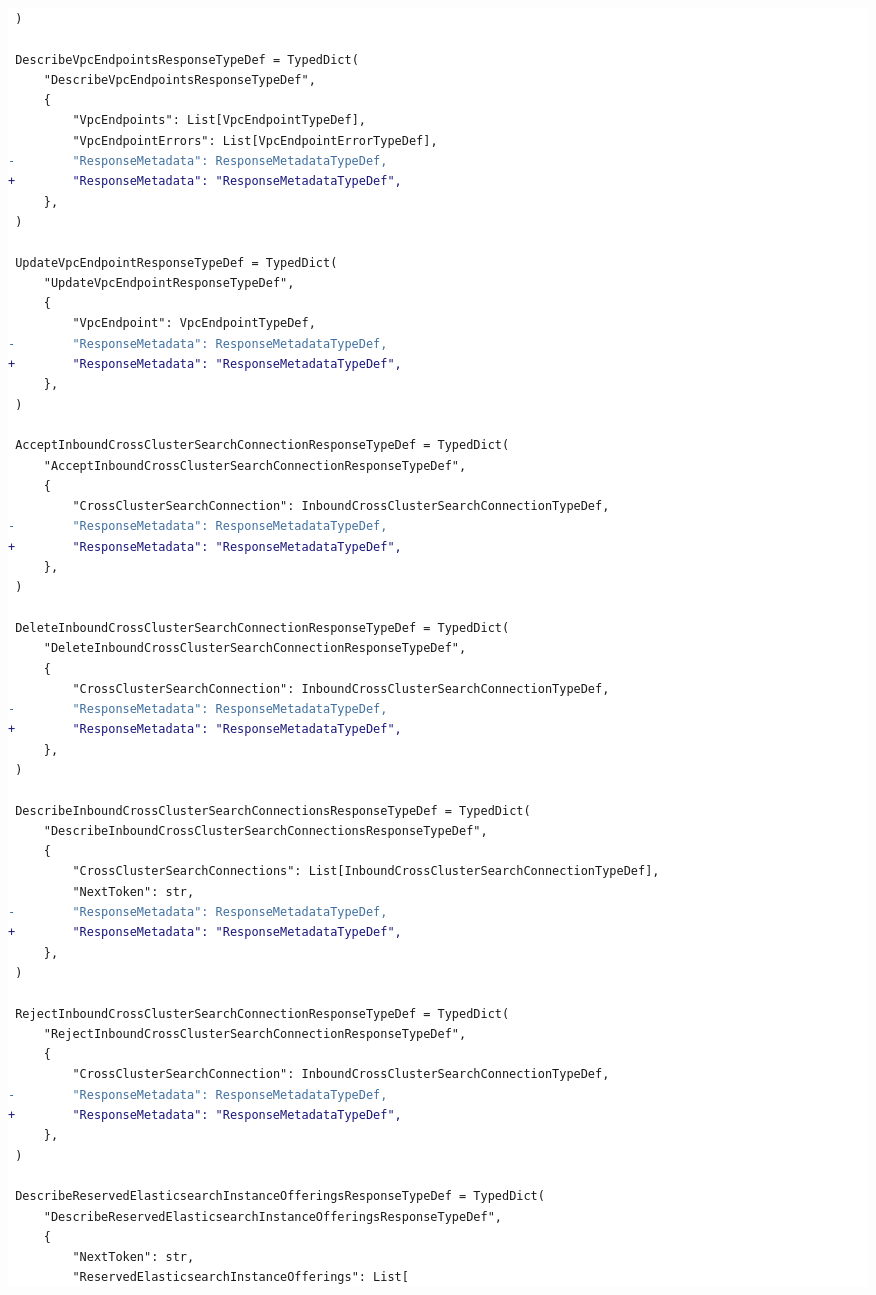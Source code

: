 ```diff
 )
 
 DescribeVpcEndpointsResponseTypeDef = TypedDict(
     "DescribeVpcEndpointsResponseTypeDef",
     {
         "VpcEndpoints": List[VpcEndpointTypeDef],
         "VpcEndpointErrors": List[VpcEndpointErrorTypeDef],
-        "ResponseMetadata": ResponseMetadataTypeDef,
+        "ResponseMetadata": "ResponseMetadataTypeDef",
     },
 )
 
 UpdateVpcEndpointResponseTypeDef = TypedDict(
     "UpdateVpcEndpointResponseTypeDef",
     {
         "VpcEndpoint": VpcEndpointTypeDef,
-        "ResponseMetadata": ResponseMetadataTypeDef,
+        "ResponseMetadata": "ResponseMetadataTypeDef",
     },
 )
 
 AcceptInboundCrossClusterSearchConnectionResponseTypeDef = TypedDict(
     "AcceptInboundCrossClusterSearchConnectionResponseTypeDef",
     {
         "CrossClusterSearchConnection": InboundCrossClusterSearchConnectionTypeDef,
-        "ResponseMetadata": ResponseMetadataTypeDef,
+        "ResponseMetadata": "ResponseMetadataTypeDef",
     },
 )
 
 DeleteInboundCrossClusterSearchConnectionResponseTypeDef = TypedDict(
     "DeleteInboundCrossClusterSearchConnectionResponseTypeDef",
     {
         "CrossClusterSearchConnection": InboundCrossClusterSearchConnectionTypeDef,
-        "ResponseMetadata": ResponseMetadataTypeDef,
+        "ResponseMetadata": "ResponseMetadataTypeDef",
     },
 )
 
 DescribeInboundCrossClusterSearchConnectionsResponseTypeDef = TypedDict(
     "DescribeInboundCrossClusterSearchConnectionsResponseTypeDef",
     {
         "CrossClusterSearchConnections": List[InboundCrossClusterSearchConnectionTypeDef],
         "NextToken": str,
-        "ResponseMetadata": ResponseMetadataTypeDef,
+        "ResponseMetadata": "ResponseMetadataTypeDef",
     },
 )
 
 RejectInboundCrossClusterSearchConnectionResponseTypeDef = TypedDict(
     "RejectInboundCrossClusterSearchConnectionResponseTypeDef",
     {
         "CrossClusterSearchConnection": InboundCrossClusterSearchConnectionTypeDef,
-        "ResponseMetadata": ResponseMetadataTypeDef,
+        "ResponseMetadata": "ResponseMetadataTypeDef",
     },
 )
 
 DescribeReservedElasticsearchInstanceOfferingsResponseTypeDef = TypedDict(
     "DescribeReservedElasticsearchInstanceOfferingsResponseTypeDef",
     {
         "NextToken": str,
         "ReservedElasticsearchInstanceOfferings": List[
```